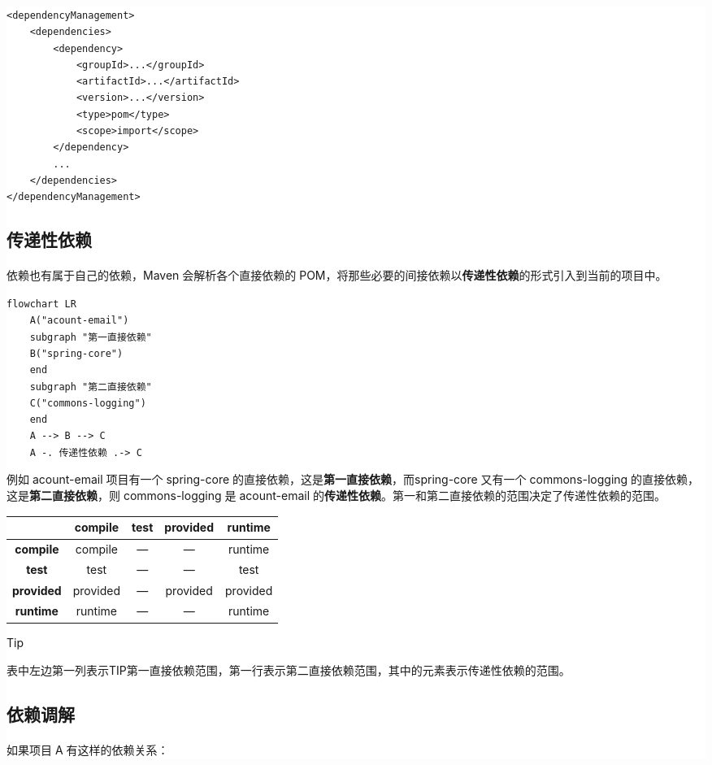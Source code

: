   ```xml{7-8}
  <dependencyManagement>
      <dependencies>
          <dependency>
              <groupId>...</groupId>
              <artifactId>...</artifactId>
              <version>...</version>
              <type>pom</type>
              <scope>import</scope>
          </dependency>
          ...
      </dependencies>
  </dependencyManagement>
  ```

## 传递性依赖

依赖也有属于自己的依赖，Maven 会解析各个直接依赖的 POM，将那些必要的间接依赖以**传递性依赖**的形式引入到当前的项目中。

```mermaid
flowchart LR
    A("acount-email")
    subgraph "第一直接依赖"
    B("spring-core")
    end
    subgraph "第二直接依赖"
    C("commons-logging")
    end
    A --> B --> C
    A -. 传递性依赖 .-> C

```

例如 acount-email 项目有一个 spring-core 的直接依赖，这是**第一直接依赖**，而spring-core 又有一个 commons-logging 的直接依赖，这是**第二直接依赖**，则 commons-logging 是 acount-email 的**传递性依赖**。第一和第二直接依赖的范围决定了传递性依赖的范围。

|              | compile  | test | provided | runtime  |
| :----------: | :------: | :--: | :------: | :------: |
| **compile**  | compile  |  —   |    —     | runtime  |
|   **test**   |   test   |  —   |    —     |   test   |
| **provided** | provided |  —   | provided | provided |
| **runtime**  | runtime  |  —   |    —     | runtime  |

> [!TIP]
>
> 表中左边第一列表示TIP第一直接依赖范围，第一行表示第二直接依赖范围，其中的元素表示传递性依赖的范围。

## 依赖调解

如果项目 A 有这样的依赖关系：
